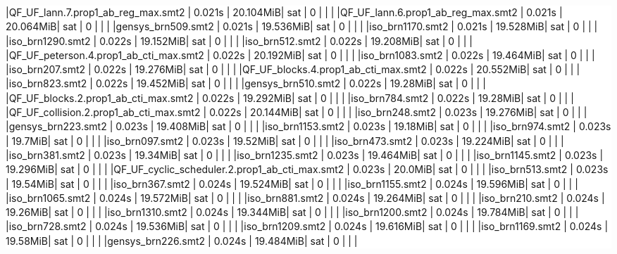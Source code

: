 |QF_UF_lann.7.prop1_ab_reg_max.smt2                           |    0.021s | 20.104MiB| sat | 0 |  |  |
|QF_UF_lann.6.prop1_ab_reg_max.smt2                           |    0.021s | 20.064MiB| sat | 0 |  |  |
|gensys_brn509.smt2                                           |    0.021s | 19.536MiB| sat | 0 |  |  |
|iso_brn1170.smt2                                             |    0.021s | 19.528MiB| sat | 0 |  |  |
|iso_brn1290.smt2                                             |    0.022s | 19.152MiB| sat | 0 |  |  |
|iso_brn512.smt2                                              |    0.022s | 19.208MiB| sat | 0 |  |  |
|QF_UF_peterson.4.prop1_ab_cti_max.smt2                       |    0.022s | 20.192MiB| sat | 0 |  |  |
|iso_brn1083.smt2                                             |    0.022s | 19.464MiB| sat | 0 |  |  |
|iso_brn207.smt2                                              |    0.022s | 19.276MiB| sat | 0 |  |  |
|QF_UF_blocks.4.prop1_ab_cti_max.smt2                         |    0.022s | 20.552MiB| sat | 0 |  |  |
|iso_brn823.smt2                                              |    0.022s | 19.452MiB| sat | 0 |  |  |
|gensys_brn510.smt2                                           |    0.022s | 19.28MiB| sat | 0 |  |  |
|QF_UF_blocks.2.prop1_ab_cti_max.smt2                         |    0.022s | 19.292MiB| sat | 0 |  |  |
|iso_brn784.smt2                                              |    0.022s | 19.28MiB| sat | 0 |  |  |
|QF_UF_collision.2.prop1_ab_cti_max.smt2                      |    0.022s | 20.144MiB| sat | 0 |  |  |
|iso_brn248.smt2                                              |    0.023s | 19.276MiB| sat | 0 |  |  |
|gensys_brn223.smt2                                           |    0.023s | 19.408MiB| sat | 0 |  |  |
|iso_brn1153.smt2                                             |    0.023s | 19.18MiB| sat | 0 |  |  |
|iso_brn974.smt2                                              |    0.023s | 19.7MiB| sat | 0 |  |  |
|iso_brn097.smt2                                              |    0.023s | 19.52MiB| sat | 0 |  |  |
|iso_brn473.smt2                                              |    0.023s | 19.224MiB| sat | 0 |  |  |
|iso_brn381.smt2                                              |    0.023s | 19.34MiB| sat | 0 |  |  |
|iso_brn1235.smt2                                             |    0.023s | 19.464MiB| sat | 0 |  |  |
|iso_brn1145.smt2                                             |    0.023s | 19.296MiB| sat | 0 |  |  |
|QF_UF_cyclic_scheduler.2.prop1_ab_cti_max.smt2               |    0.023s | 20.0MiB| sat | 0 |  |  |
|iso_brn513.smt2                                              |    0.023s | 19.54MiB| sat | 0 |  |  |
|iso_brn367.smt2                                              |    0.024s | 19.524MiB| sat | 0 |  |  |
|iso_brn1155.smt2                                             |    0.024s | 19.596MiB| sat | 0 |  |  |
|iso_brn1065.smt2                                             |    0.024s | 19.572MiB| sat | 0 |  |  |
|iso_brn881.smt2                                              |    0.024s | 19.264MiB| sat | 0 |  |  |
|iso_brn210.smt2                                              |    0.024s | 19.26MiB| sat | 0 |  |  |
|iso_brn1310.smt2                                             |    0.024s | 19.344MiB| sat | 0 |  |  |
|iso_brn1200.smt2                                             |    0.024s | 19.784MiB| sat | 0 |  |  |
|iso_brn728.smt2                                              |    0.024s | 19.536MiB| sat | 0 |  |  |
|iso_brn1209.smt2                                             |    0.024s | 19.616MiB| sat | 0 |  |  |
|iso_brn1169.smt2                                             |    0.024s | 19.58MiB| sat | 0 |  |  |
|gensys_brn226.smt2                                           |    0.024s | 19.484MiB| sat | 0 |  |  |